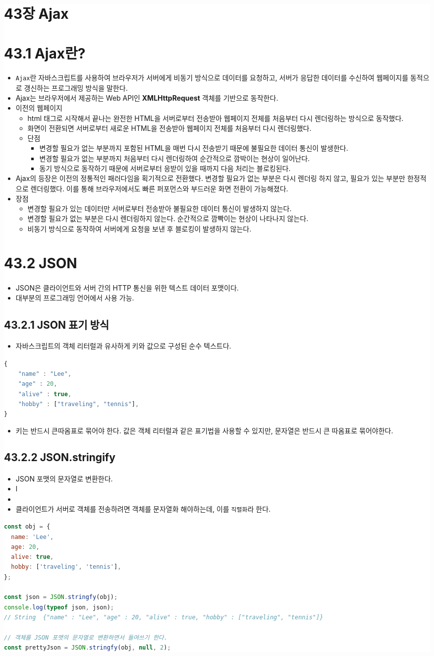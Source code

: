 # 43장 Ajax

# 43.1 Ajax란?

- `Ajax`란 자바스크립트를 사용하여 브라우저가 서버에게 비동기 방식으로 데이터를 요청하고, 서버가 응답한 데이터를 수신하여 웹페이지를 동적으로 갱신하는 프로그래밍 방식을 말한다.
- Ajax는 브라우저에서 제공하는 Web API인 **XMLHttpRequest** 객체를 기반으로 동작한다.
- 이전의 웹페이지
  - html 태그로 시작해서 끝나는 완전한 HTML을 서버로부터 전송받아 웹페이지 전체를 처음부터 다시 렌더링하는 방식으로 동작했다.
  - 화면이 전환되면 서버로부터 새로운 HTML을 전송받아 웹페이지 전체를 처음부터 다시 렌더링했다.
  - 단점
    - 변경할 필요가 없는 부분까지 포함된 HTML을 매번 다시 전송받기 때문에 불필요한 데이터 통신이 발생한다.
    - 변경할 필요가 없는 부분까지 처음부터 다시 렌더링하여 순간적으로 깜박이는 현상이 일어난다.
    - 동기 방식으로 동작하기 때문에 서버로부터 응받이 있을 때까지 다음 처리는 블로킹된다.
- Ajax의 등장은 이전의 정통적인 패러다임을 획기적으로 전환했다. 변경할 필요가 없는 부분은 다시 렌더링 하지 않고, 필요가 있는 부분만 한정적으로 렌더링했다. 이를 통해 브라우저에서도 빠른 퍼포먼스와 부드러운 화면 전환이 가능해졌다.
- 장점
  - 변경할 필요가 있는 데이터만 서버로부터 전송받아 불필요한 데이터 통신이 발생하지 않는다.
  - 변경할 필요가 없는 부분은 다시 렌더링하지 않는다. 순간적으로 깜빡이는 현상이 나타나지 않는다.
  - 비동기 방식으로 동작하여 서버에게 요청을 보낸 후 블로킹이 발생하지 않는다.

# 43.2 JSON

- JSON은 클라이언트와 서버 간의 HTTP 통신을 위한 텍스트 데이터 포맷이다.
- 대부분의 프로그래밍 언어에서 사용 가능.

## 43.2.1 JSON 표기 방식

- 자바스크립트의 객체 리터럴과 유사하게 키와 값으로 구성된 순수 텍스트다.

```jsx
{
	"name" : "Lee",
	"age" : 20,
	"alive" : true,
	"hobby" : ["traveling", "tennis"],
}
```

- 키는 반드시 큰따옴표로 묶어야 한다. 값은 객체 리터럴과 같은 표기법을 사용할 수 있지만, 문자열은 반드시 큰 따옴표로 묶어야한다.

## 43.2.2 JSON.stringify

- JSON 포맷의 문자열로 변환한다.
- l
-
- 클라이언트가 서버로 객체를 전송하려면 객체를 문자열화 해야하는데, 이를 `직렬화`라 한다.

```jsx
const obj = {
  name: 'Lee',
  age: 20,
  alive: true,
  hobby: ['traveling', 'tennis'],
};

const json = JSON.stringfy(obj);
console.log(typeof json, json);
// String  {"name" : "Lee", "age" : 20, "alive" : true, "hobby" : ["traveling", "tennis"]}

// 객체를 JSON 포맷의 문자열로 변환하면서 들여쓰기 한다.
const prettyJson = JSON.stringfy(obj, null, 2);
```